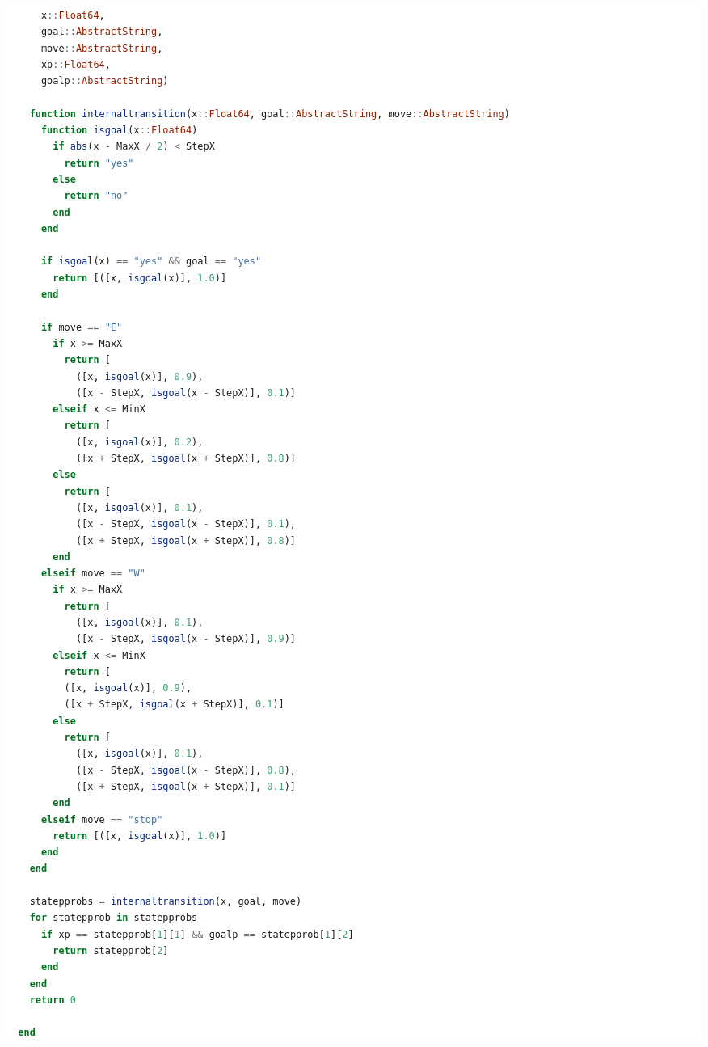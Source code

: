 ```julia
      x::Float64,
      goal::AbstractString,
      move::AbstractString,
      xp::Float64,
      goalp::AbstractString)

    function internaltransition(x::Float64, goal::AbstractString, move::AbstractString)
      function isgoal(x::Float64)
        if abs(x - MaxX / 2) < StepX
          return "yes"
        else
          return "no"
        end
      end

      if isgoal(x) == "yes" && goal == "yes"
        return [([x, isgoal(x)], 1.0)]
      end

      if move == "E"
        if x >= MaxX
          return [
            ([x, isgoal(x)], 0.9),
            ([x - StepX, isgoal(x - StepX)], 0.1)]
        elseif x <= MinX
          return [
            ([x, isgoal(x)], 0.2),
            ([x + StepX, isgoal(x + StepX)], 0.8)]
        else
          return [
            ([x, isgoal(x)], 0.1),
            ([x - StepX, isgoal(x - StepX)], 0.1),
            ([x + StepX, isgoal(x + StepX)], 0.8)]
        end
      elseif move == "W"
        if x >= MaxX
          return [
            ([x, isgoal(x)], 0.1),
            ([x - StepX, isgoal(x - StepX)], 0.9)]
        elseif x <= MinX
          return [
          ([x, isgoal(x)], 0.9),
          ([x + StepX, isgoal(x + StepX)], 0.1)]
        else
          return [
            ([x, isgoal(x)], 0.1),
            ([x - StepX, isgoal(x - StepX)], 0.8),
            ([x + StepX, isgoal(x + StepX)], 0.1)]
        end
      elseif move == "stop"
        return [([x, isgoal(x)], 1.0)]
      end
    end

    statepprobs = internaltransition(x, goal, move)
    for statepprob in statepprobs
      if xp == statepprob[1][1] && goalp == statepprob[1][2]
        return statepprob[2]
      end
    end
    return 0

  end
```